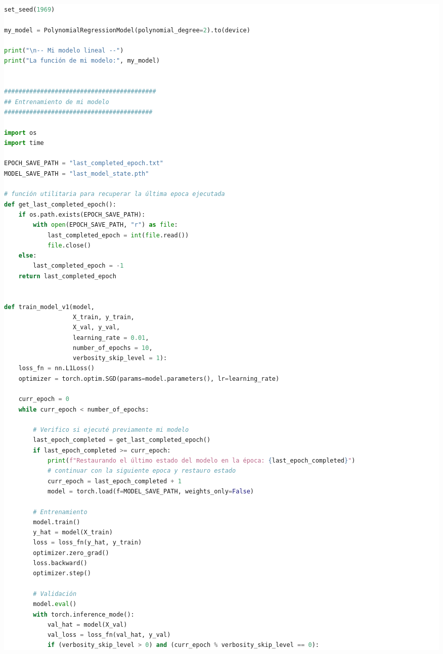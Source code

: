 ```py linenums="1"
set_seed(1969)

my_model = PolynomialRegressionModel(polynomial_degree=2).to(device)

print("\n-- Mi modelo lineal --")
print("La función de mi modelo:", my_model)


##########################################
## Entrenamiento de mi modelo
#########################################

import os
import time

EPOCH_SAVE_PATH = "last_completed_epoch.txt"
MODEL_SAVE_PATH = "last_model_state.pth"

# función utilitaria para recuperar la última epoca ejecutada
def get_last_completed_epoch():
    if os.path.exists(EPOCH_SAVE_PATH):
        with open(EPOCH_SAVE_PATH, "r") as file:
            last_completed_epoch = int(file.read())
            file.close()
    else:
        last_completed_epoch = -1
    return last_completed_epoch


def train_model_v1(model, 
                   X_train, y_train, 
                   X_val, y_val,
                   learning_rate = 0.01,
                   number_of_epochs = 10,
                   verbosity_skip_level = 1):
    loss_fn = nn.L1Loss() 
    optimizer = torch.optim.SGD(params=model.parameters(), lr=learning_rate)

    curr_epoch = 0
    while curr_epoch < number_of_epochs:

        # Verifico si ejecuté previamente mi modelo
        last_epoch_completed = get_last_completed_epoch()
        if last_epoch_completed >= curr_epoch:
            print(f"Restaurando el último estado del modelo en la época: {last_epoch_completed}")
            # continuar con la siguiente epoca y restauro estado
            curr_epoch = last_epoch_completed + 1
            model = torch.load(f=MODEL_SAVE_PATH, weights_only=False)

        # Entrenamiento
        model.train()
        y_hat = model(X_train)
        loss = loss_fn(y_hat, y_train)
        optimizer.zero_grad()
        loss.backward()
        optimizer.step()

        # Validación
        model.eval()
        with torch.inference_mode():
            val_hat = model(X_val)
            val_loss = loss_fn(val_hat, y_val)
            if (verbosity_skip_level > 0) and (curr_epoch % verbosity_skip_level == 0):
```